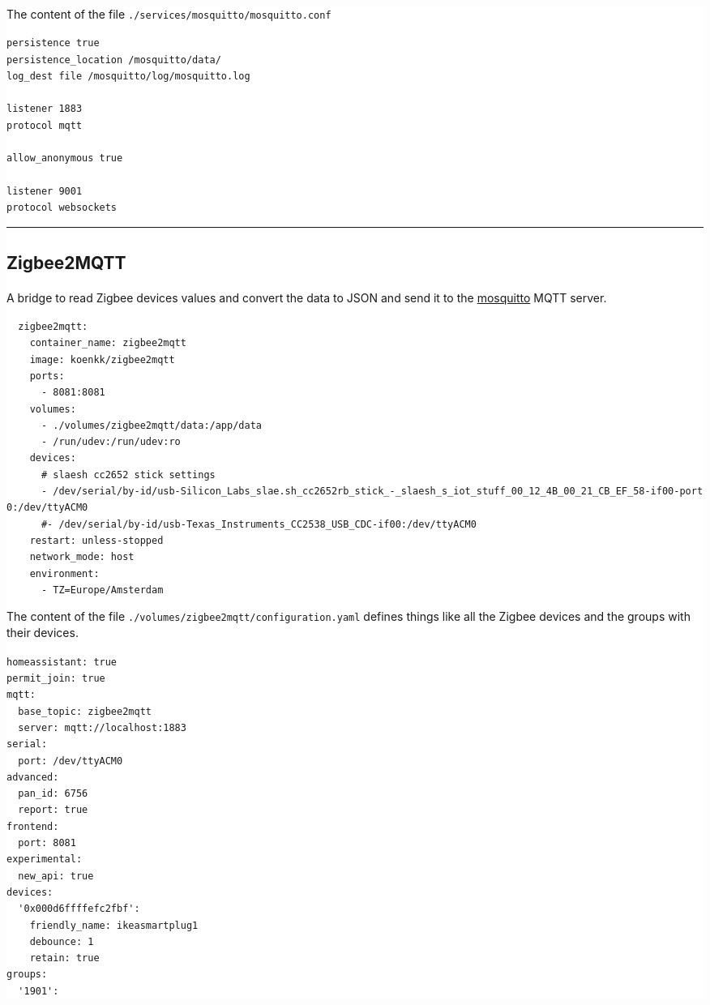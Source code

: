 The content of the file `./services/mosquitto/mosquitto.conf`
```
persistence true
persistence_location /mosquitto/data/
log_dest file /mosquitto/log/mosquitto.log

listener 1883
protocol mqtt

allow_anonymous true

listener 9001
protocol websockets
```

---

## Zigbee2MQTT

A bridge to read Zigbee devices values and convert the data to JSON and send it to the [mosquitto](#mosquitto) MQTT server.

```
  zigbee2mqtt:
    container_name: zigbee2mqtt
    image: koenkk/zigbee2mqtt
    ports:
      - 8081:8081
    volumes:
      - ./volumes/zigbee2mqtt/data:/app/data
      - /run/udev:/run/udev:ro
    devices:
      # slaesh cc2652 stick settings
      - /dev/serial/by-id/usb-Silicon_Labs_slae.sh_cc2652rb_stick_-_slaesh_s_iot_stuff_00_12_4B_00_21_CB_EF_58-if00-port0:/dev/ttyACM0
      #- /dev/serial/by-id/usb-Texas_Instruments_CC2538_USB_CDC-if00:/dev/ttyACM0
    restart: unless-stopped
    network_mode: host
    environment:
      - TZ=Europe/Amsterdam
```
The content of the file `./volumes/zigbee2mqtt/configuration.yaml` defines things like all the Zigbee devices and the groups with their devices.
```
homeassistant: true
permit_join: true
mqtt:
  base_topic: zigbee2mqtt
  server: mqtt://localhost:1883
serial:
  port: /dev/ttyACM0
advanced:
  pan_id: 6756
  report: true
frontend:
  port: 8081
experimental:
  new_api: true
devices:
  '0x000d6ffffefc2fbf':
    friendly_name: ikeasmartplug1
    debounce: 1
    retain: true
groups:
  '1901':
```